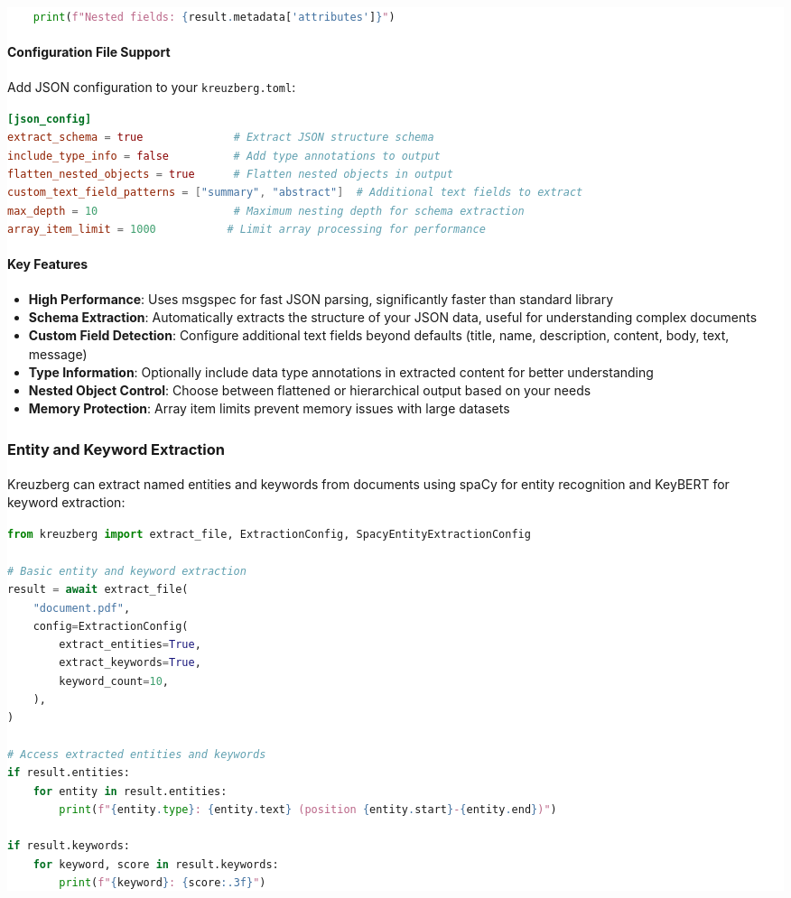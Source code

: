 ```python
    print(f"Nested fields: {result.metadata['attributes']}")
```

#### Configuration File Support

Add JSON configuration to your `kreuzberg.toml`:

```toml
[json_config]
extract_schema = true              # Extract JSON structure schema
include_type_info = false          # Add type annotations to output
flatten_nested_objects = true      # Flatten nested objects in output
custom_text_field_patterns = ["summary", "abstract"]  # Additional text fields to extract
max_depth = 10                     # Maximum nesting depth for schema extraction
array_item_limit = 1000           # Limit array processing for performance
```

#### Key Features

- **High Performance**: Uses msgspec for fast JSON parsing, significantly faster than standard library
- **Schema Extraction**: Automatically extracts the structure of your JSON data, useful for understanding complex documents
- **Custom Field Detection**: Configure additional text fields beyond defaults (title, name, description, content, body, text, message)
- **Type Information**: Optionally include data type annotations in extracted content for better understanding
- **Nested Object Control**: Choose between flattened or hierarchical output based on your needs
- **Memory Protection**: Array item limits prevent memory issues with large datasets

### Entity and Keyword Extraction

Kreuzberg can extract named entities and keywords from documents using spaCy for entity recognition and KeyBERT for keyword extraction:

```python
from kreuzberg import extract_file, ExtractionConfig, SpacyEntityExtractionConfig

# Basic entity and keyword extraction
result = await extract_file(
    "document.pdf",
    config=ExtractionConfig(
        extract_entities=True,
        extract_keywords=True,
        keyword_count=10,
    ),
)

# Access extracted entities and keywords
if result.entities:
    for entity in result.entities:
        print(f"{entity.type}: {entity.text} (position {entity.start}-{entity.end})")

if result.keywords:
    for keyword, score in result.keywords:
        print(f"{keyword}: {score:.3f}")
```


[gmft]: https://github.com/conjuncts/gmft